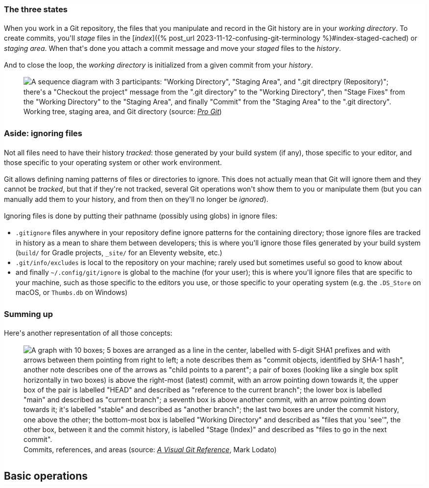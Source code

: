### The three states

When you work in a Git repository, the files that you manipulate and record in the Git history are in your _working directory_.
To create commits, you'll _stage_ files in the [_index_]({% post_url 2023-11-12-confusing-git-terminology %}#index-staged-cached) or _staging area_.
When that's done you attach a commit message and move your _staged_ files to the _history_.

And to close the loop, the _working directory_ is initialized from a given commit from your _history_.

<figure>
<img src=https://git-scm.com/book/en/v2/images/areas.png width=800 height=441 alt='A sequence diagram with 3 participants: "Working Directory", "Staging Area", and ".git directpry (Repository)"; there&apos;s a "Checkout the project" message from the ".git directory" to the "Working Directory", then "Stage Fixes" from the "Working Directory" to the "Staging Area", and finally "Commit" from the "Staging Area" to the ".git directory".'>
<figcaption>Working tree, staging area, and Git directory (source: <a href="https://git-scm.com/book/en/v2/Getting-Started-What-is-Git%3F#_the_three_states"><cite>Pro Git</cite></a>)</figcaption>
</figure>

### Aside: ignoring files

Not all files need to have their history _tracked_: those generated by your build system (if any), those specific to your editor, and those specific to your operating system or other work environment.

Git allows defining naming patterns of files or directories to ignore.
This does not actually mean that Git will ignore them and they cannot be _tracked_, but that if they're not tracked, several Git operations won't show them to you or manipulate them (but you can manually add them to your history, and from then on they'll no longer be _ignored_).

Ignoring files is done by putting their pathname (possibly using globs) in ignore files:
 * `.gitignore` files anywhere in your repository define ignore patterns for the containing directory;
   those ignore files are tracked in history as a mean to share them between developers;
   this is where you'll ignore those files generated by your build system
   (`build/` for Gradle projects, `_site/` for an Eleventy website, etc.)
 * `.git/info/excludes` is local to the repository on your machine; rarely used but sometimes useful so good to know about
 * and finally `~/.config/git/ignore` is global to the machine (for your user); this is where you'll ignore files that are specific to your machine, such as those specific to the editors you use, or those specific to your operating system (e.g. the `.DS_Store` on macOS, or `Thumbs.db` on Windows)

### Summing up

Here's another representation of all those concepts:

<figure>
<img src=https://marklodato.github.io/visual-git-guide/conventions.svg width=907 height=529 alt='A graph with 10 boxes; 5 boxes are arranged as a line in the center, labelled with 5-digit SHA1 prefixes and with arrows between them pointing from right to left; a note describes them as "commit objects, identified by SHA-1 hash", another note describes one of the arrows as "child points to a parent"; a pair of boxes (looking like a single box split horizontally in two boxes) is above the right-most (latest) commit, with an arrow pointing down towards it, the upper box of the pair is labelled "HEAD" and described as "reference to the current branch"; the  lower box is labelled "main" and described as "current branch"; a seventh box is above another commit, with an arrow pointing down towards it; it&apos;s labelled "stable" and described as "another branch"; the last two boxes are under the commit history, one above the other; the bottom-most box is labelled "Working Directory" and described as "files that you &apos;see&apos;", the other box, between it and the commit history, is labelled "Stage (Index)" and described as "files to go in the next commit".'>
<figcaption>Commits, references, and areas (source: <a href=https://marklodato.github.io/visual-git-guide/index-en.html#conventions><cite>A Visual Git Reference</cite></a>, Mark Lodato)</figcaption>
</figure>

## Basic operations
